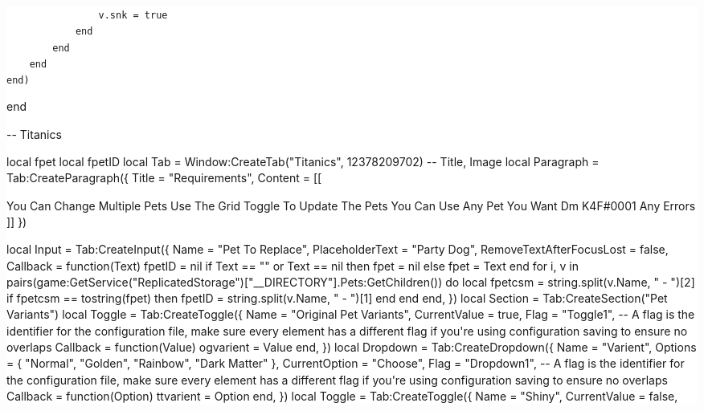                     v.snk = true
                end
            end
        end
    end)
end

-- Titanics

local fpet
local fpetID
local Tab = Window:CreateTab("Titanics", 12378209702) -- Title, Image
local Paragraph = Tab:CreateParagraph({
    Title = "Requirements",
    Content =
    [[

You Can Change Multiple Pets
Use The Grid Toggle To Update The Pets
You Can Use Any Pet You Want Dm K4F#0001 Any Errors
]]
})

local Input = Tab:CreateInput({
    Name = "Pet To Replace",
    PlaceholderText = "Party Dog",
    RemoveTextAfterFocusLost = false,
    Callback = function(Text)
        fpetID = nil
        if Text == "" or Text == nil then
            fpet = nil
        else
            fpet = Text
        end
        for i, v in pairs(game:GetService("ReplicatedStorage")["__DIRECTORY"].Pets:GetChildren()) do
            local fpetcsm = string.split(v.Name, " - ")[2]
            if fpetcsm == tostring(fpet) then
                fpetID = string.split(v.Name, " - ")[1]
            end
        end
    end,
})
local Section = Tab:CreateSection("Pet Variants")
local Toggle = Tab:CreateToggle({
    Name = "Original Pet Variants",
    CurrentValue = true,
    Flag = "Toggle1", -- A flag is the identifier for the configuration file, make sure every element has a different flag if you're using configuration saving to ensure no overlaps
    Callback = function(Value)
        ogvarient = Value
    end,
})
local Dropdown = Tab:CreateDropdown({
    Name = "Varient",
    Options = { "Normal", "Golden", "Rainbow", "Dark Matter" },
    CurrentOption = "Choose",
    Flag = "Dropdown1", -- A flag is the identifier for the configuration file, make sure every element has a different flag if you're using configuration saving to ensure no overlaps
    Callback = function(Option)
        ttvarient = Option
    end,
})
local Toggle = Tab:CreateToggle({
    Name = "Shiny",
    CurrentValue = false,
